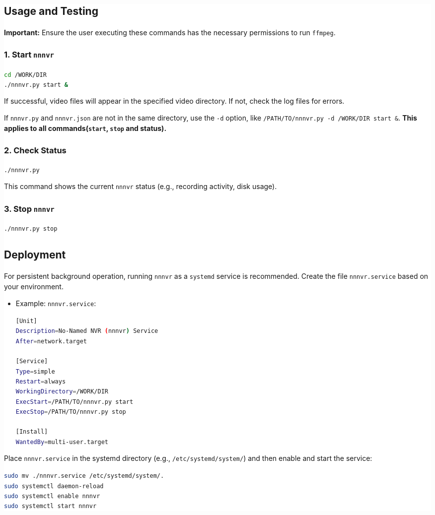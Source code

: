 ## Usage and Testing
**Important:** Ensure the user executing these commands has the necessary permissions to run `ffmpeg`.

### 1. Start `nnnvr`
```sh
cd /WORK/DIR
./nnnvr.py start &
```
If successful, video files will appear in the specified video directory. If not, check the log files for errors.

If `nnnvr.py` and `nnnvr.json` are not in the same directory, use the `-d` option, like `/PATH/TO/nnnvr.py -d /WORK/DIR start &`. **This applies to all commands(`start`, `stop` and status).**

### 2. Check Status
```sh
./nnnvr.py
```
This command shows the current `nnnvr` status (e.g., recording activity, disk usage).

### 3. Stop `nnnvr`
```sh
./nnnvr.py stop
```

## Deployment
For persistent background operation, running `nnnvr` as a `systemd` service is recommended.
Create the file `nnnvr.service` based on your environment.
* Example: `nnnvr.service`:
  ```sh
  [Unit]
  Description=No-Named NVR (nnnvr) Service
  After=network.target

  [Service]
  Type=simple
  Restart=always
  WorkingDirectory=/WORK/DIR
  ExecStart=/PATH/TO/nnnvr.py start
  ExecStop=/PATH/TO/nnnvr.py stop

  [Install]
  WantedBy=multi-user.target

Place `nnnvr.service` in the systemd directory (e.g., `/etc/systemd/system/`) and then enable and start the service:
```sh
sudo mv ./nnnvr.service /etc/systemd/system/.
sudo systemctl daemon-reload
sudo systemctl enable nnnvr
sudo systemctl start nnnvr
```


[^1]: [`dietpi(v9.17.2)`](https://dietpi.com/), [`python(3.13.5)`](https://www.python.org/), [`ffmpeg-rockchip`](https://github.com/nyanmisaka/ffmpeg-rockchip), [`Radxa ZERO 3E`](https://radxa.com/products/zeros/zero3e) and [`C530WS`](https://www.tp-link.com/en/home-networking/cloud-camera/tapo-c530ws/)